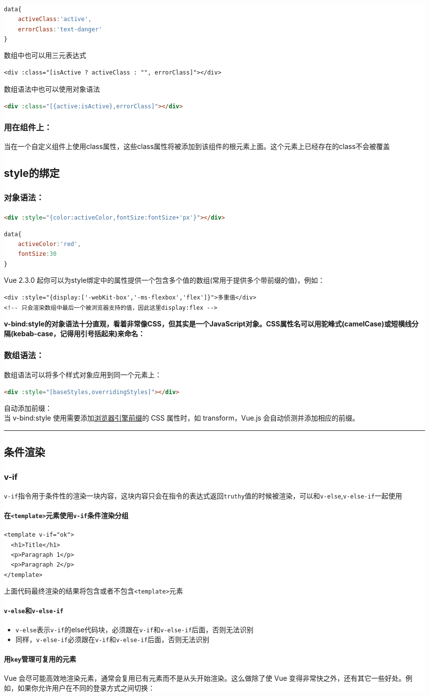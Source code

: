 ```javascript
data{
    activeClass:'active',
    errorClass:'text-danger'
}
```
数组中也可以用三元表达式
```
<div :class="[isActive ? activeClass : "", errorClass]"></div>
```
数组语法中也可以使用对象语法
```html
<div :class="[{active:isActive},errorClass]"></div>
```
### 用在组件上：
当在一个自定义组件上使用class属性，这些class属性将被添加到该组件的根元素上面。这个元素上已经存在的class不会被覆盖
## style的绑定
### 对象语法：
```html
<div :style="{color:activeColor,fontSize:fontSize+'px'}"></div>
```
```javascript
data{
    activeColor:'red',
    fontSize:30
}
```
Vue 2.3.0 起你可以为style绑定中的属性提供一个包含多个值的数组(常用于提供多个带前缀的值)，例如：
```
<div :style="{display:['-webKit-box','-ms-flexbox','flex']}">多重值</div>
<!-- 只会渲染数组中最后一个被浏览器支持的值，因此这里display:flex -->
```
**v-bind:style的对象语法十分直观，看着非常像CSS，但其实是一个JavaScript对象。CSS属性名可以用驼峰式(camelCase)或短横线分隔(kebab-case，记得用引号括起来)来命名：**
### 数组语法：
数组语法可以将多个样式对象应用到同一个元素上：
```html
<div :style="[baseStyles,overridingStyles]"></div>
```
自动添加前缀：  
当 v-bind:style 使用需要添加[浏览器引擎前缀](https://developer.mozilla.org/zh-CN/docs/Glossary/Vendor_Prefix)的 CSS 属性时，如 transform，Vue.js 会自动侦测并添加相应的前缀。

---
## 条件渲染
### v-if
`v-if`指令用于条件性的渲染一块内容，这块内容只会在指令的表达式返回`truthy`值的时候被渲染，可以和`v-else`,`v-else-if`一起使用
#### 在`<template>`元素使用`v-if`条件渲染分组
```
<template v-if="ok">
  <h1>Title</h1>
  <p>Paragraph 1</p>
  <p>Paragraph 2</p>
</template>
```
上面代码最终渲染的结果将包含或者不包含`<template>`元素
#### `v-else`和`v-else-if`
- `v-else`表示`v-if`的else代码块，必须跟在`v-if`和`v-else-if`后面，否则无法识别
- 同样，`v-else-if`必须跟在`v-if`和`v-else-if`后面，否则无法识别
#### 用`key`管理可复用的元素
Vue 会尽可能高效地渲染元素，通常会复用已有元素而不是从头开始渲染。这么做除了使 Vue 变得非常快之外，还有其它一些好处。例如，如果你允许用户在不同的登录方式之间切换：